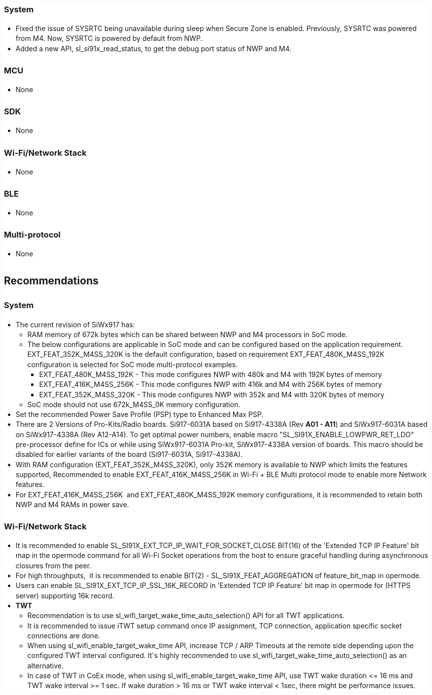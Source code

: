 ### **System**
  - Fixed the issue of SYSRTC being unavailable during sleep when Secure Zone is enabled. Previously, SYSRTC was powered from M4. Now, SYSRTC is powered by default from NWP.
  - Added a new API, sl_si91x_read_status, to get the debug port status of NWP and M4.
### **MCU**
  - None
### **SDK**
  - None
### **Wi-Fi/Network Stack**
  - None
### **BLE**
  - None
### **Multi-protocol**
  - None
## **Recommendations**
### **System**
- The current revision of SiWx917 has:
  - RAM memory of 672k bytes which can be shared between NWP and M4 processors in SoC mode. 
  - The below configurations are applicable in SoC mode and can be configured based on the application requirement. EXT\_FEAT\_352K\_M4SS\_320K is the default configuration, based on requirement EXT\_FEAT\_480K\_M4SS\_192K configuration is selected for SoC mode multi-protocol examples.
    - EXT\_FEAT\_480K\_M4SS\_192K - This mode configures NWP with 480k and M4 with 192K bytes of memory
    - EXT\_FEAT\_416K\_M4SS\_256K - This mode configures NWP with 416k and M4 with 256K bytes of memory
    - EXT\_FEAT\_352K\_M4SS\_320K - This mode configures NWP with 352k and M4 with 320K bytes of memory
  - SoC mode should not use 672k\_M4SS\_0K memory configuration.
- Set the recommended Power Save Profile (PSP) type to Enhanced Max PSP.
- There are 2 Versions of Pro-Kits/Radio boards. Si917-6031A based on Si917-4338A (Rev **A01 - A11**) and SiWx917-6031A based on SiWx917-4338A (Rev A12-A14). To get optimal power numbers, enable macro "SL\_SI91X\_ENABLE\_LOWPWR\_RET\_LDO" pre-processor define for ICs or while using SiWx917-6031A Pro-kit, SiWx917-4338A version of boards. This macro should be disabled for earlier variants of the board (Si917-6031A, Si917-4338A).
- With RAM configuration (EXT\_FEAT\_352K\_M4SS\_320K), only 352K memory is available to NWP which limits the features supported, Recommended to enable EXT\_FEAT\_416K\_M4SS\_256K in Wi-Fi + BLE Multi protocol mode to enable more Network features.
- For EXT\_FEAT\_416K\_M4SS\_256K  and EXT\_FEAT\_480K\_M4SS\_192K memory configurations, it is recommended to retain both NWP and M4 RAMs in power save.
### **Wi-Fi/Network Stack**
- It is recommended to enable SL\_SI91X\_EXT\_TCP\_IP\_WAIT\_FOR\_SOCKET\_CLOSE BIT(16) of the 'Extended TCP IP Feature' bit map in the opermode command for all Wi-Fi Socket operations from the host to ensure graceful handling during asynchronous closures from the peer.
- For high throughputs,  it is recommended to enable BIT(2) - SL\_SI91X\_FEAT\_AGGREGATION of feature\_bit\_map in opermode. 
- Users can enable SL\_SI91X\_EXT\_TCP\_IP\_SSL\_16K\_RECORD in 'Extended TCP IP Feature' bit map in opermode for (HTTPS server) supporting 16k record.
- **TWT**
  - Recommendation is to use sl\_wifi\_target\_wake\_time\_auto\_selection() API for all TWT applications. 
  - It is recommended to issue iTWT setup command once IP assignment, TCP connection, application specific socket connections are done.
  - When using sl\_wifi\_enable\_target\_wake\_time API, increase TCP / ARP Timeouts at the remote side depending upon the configured TWT interval configured. It's highly recommended to use sl\_wifi\_target\_wake\_time\_auto\_selection() as an alternative.
  - In case of TWT in CoEx mode, when using sl\_wifi\_enable\_target\_wake\_time API, use TWT wake duration <= 16 ms and TWT wake interval >= 1 sec. If wake duration > 16 ms or TWT wake interval < 1sec, there might be performance issues.